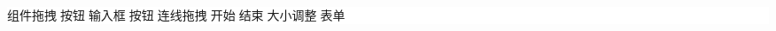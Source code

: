   <rect x="10" y="10" width="180" height="180" rx="2" fill="#FAFAFA" stroke="#D9D9D9" stroke-width="1" />
  <text x="100" y="30" font-family="Arial" font-size="14" text-anchor="middle" fill="#262626">组件拖拽</text>

  
  <rect x="20" y="40" width="70" height="140" rx="2" fill="#FFF" stroke="#D9D9D9" stroke-width="1" />
  <rect x="30" y="50" width="50" height="25" rx="2" fill="#F0F5FF" stroke="#D9D9D9" stroke-width="1" />
  <text x="55" y="65" font-family="Arial" font-size="10" text-anchor="middle" fill="#595959">按钮</text>

  <rect x="30" y="85" width="50" height="25" rx="2" fill="#F0F5FF" stroke="#D9D9D9" stroke-width="1" />
  <text x="55" y="100" font-family="Arial" font-size="10" text-anchor="middle" fill="#595959">输入框</text>

  
  <rect x="80" y="70" width="50" height="25" rx="2" fill="#1890FF" stroke="#096DD9" stroke-width="1" opacity="0.5" />
  <text x="105" y="85" font-family="Arial" font-size="10" text-anchor="middle" fill="#FFF">按钮</text>

  
  <line x1="55" y1="60" x2="105" y2="85" stroke="#1890FF" stroke-width="1" stroke-dasharray="5,5" />

  
  <rect x="100" y="40" width="80" height="140" rx="2" fill="#FFF" stroke="#1890FF" stroke-width="1" stroke-dasharray="5,5" />

  
  <rect x="210" y="10" width="180" height="180" rx="2" fill="#FAFAFA" stroke="#D9D9D9" stroke-width="1" />
  <text x="300" y="30" font-family="Arial" font-size="14" text-anchor="middle" fill="#262626">连线拖拽</text>

  
  <rect x="230" y="80" width="50" height="30" rx="2" fill="#FFF" stroke="#1890FF" stroke-width="1" />
  <text x="255" y="100" font-family="Arial" font-size="10" text-anchor="middle" fill="#595959">开始</text>

  
  <rect x="330" y="80" width="50" height="30" rx="2" fill="#FFF" stroke="#D9D9D9" stroke-width="1" />
  <text x="355" y="100" font-family="Arial" font-size="10" text-anchor="middle" fill="#595959">结束</text>

  
  <line x1="280" y1="95" x2="320" y2="95" stroke="#1890FF" stroke-width="1" stroke-dasharray="5,5" />
  <circle cx="330" cy="95" r="5" fill="#1890FF" />

  
  <rect x="410" y="10" width="180" height="180" rx="2" fill="#FAFAFA" stroke="#D9D9D9" stroke-width="1" />
  <text x="500" y="30" font-family="Arial" font-size="14" text-anchor="middle" fill="#262626">大小调整</text>

  
  <rect x="440" y="60" width="100" height="80" rx="2" fill="#FFF" stroke="#1890FF" stroke-width="1" stroke-dasharray="2,2" />
  <rect x="450" y="70" width="80" height="60" rx="2" fill="#F0F5FF" stroke="#D9D9D9" stroke-width="1" />
  <text x="490" y="100" font-family="Arial" font-size="10" text-anchor="middle" fill="#595959">表单</text>
